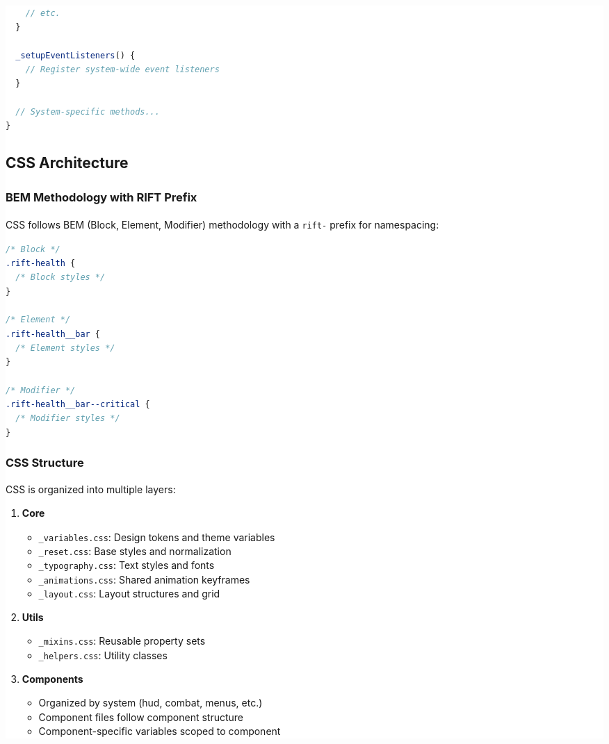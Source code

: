 ```javascript
    // etc.
  }

  _setupEventListeners() {
    // Register system-wide event listeners
  }

  // System-specific methods...
}
```

## CSS Architecture

### BEM Methodology with RIFT Prefix

CSS follows BEM (Block, Element, Modifier) methodology with a `rift-` prefix for namespacing:

```css
/* Block */
.rift-health {
  /* Block styles */
}

/* Element */
.rift-health__bar {
  /* Element styles */
}

/* Modifier */
.rift-health__bar--critical {
  /* Modifier styles */
}
```

### CSS Structure

CSS is organized into multiple layers:

1. **Core**
   - `_variables.css`: Design tokens and theme variables
   - `_reset.css`: Base styles and normalization
   - `_typography.css`: Text styles and fonts
   - `_animations.css`: Shared animation keyframes
   - `_layout.css`: Layout structures and grid

2. **Utils**
   - `_mixins.css`: Reusable property sets
   - `_helpers.css`: Utility classes

3. **Components**
   - Organized by system (hud, combat, menus, etc.)
   - Component files follow component structure
   - Component-specific variables scoped to component
